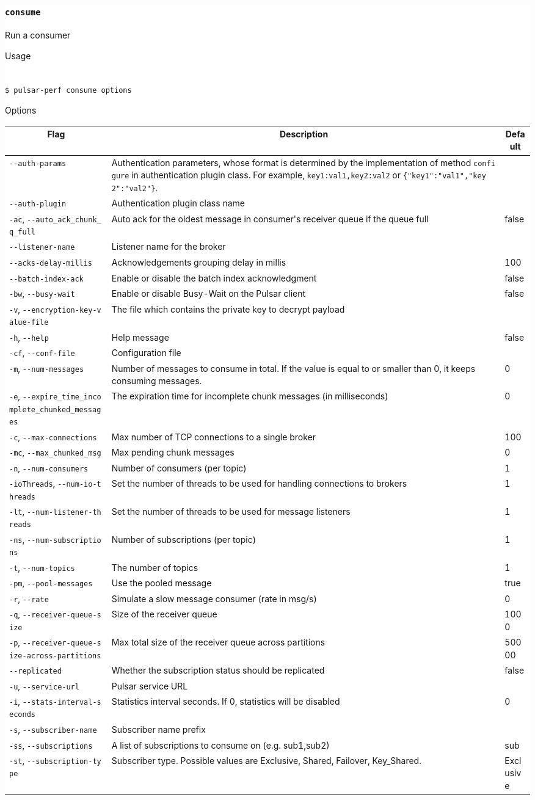 ### `consume`
Run a consumer

Usage

```

$ pulsar-perf consume options

```

Options

|Flag|Description|Default|
|---|---|---|
|`--auth-params`|Authentication parameters, whose format is determined by the implementation of method `configure` in authentication plugin class. For example, `key1:val1,key2:val2` or `{"key1":"val1","key2":"val2"}`.||
|`--auth-plugin`|Authentication plugin class name||
|`-ac`, `--auto_ack_chunk_q_full`|Auto ack for the oldest message in consumer's receiver queue if the queue full|false|
|`--listener-name`|Listener name for the broker||
|`--acks-delay-millis`|Acknowledgements grouping delay in millis|100|
|`--batch-index-ack`|Enable or disable the batch index acknowledgment|false|
|`-bw`, `--busy-wait`|Enable or disable Busy-Wait on the Pulsar client|false|
|`-v`, `--encryption-key-value-file`|The file which contains the private key to decrypt payload||
|`-h`, `--help`|Help message|false|
|`-cf`, `--conf-file`|Configuration file||
|`-m`, `--num-messages`|Number of messages to consume in total. If the value is equal to or smaller than 0, it keeps consuming messages.|0|
|`-e`, `--expire_time_incomplete_chunked_messages`|The expiration time for incomplete chunk messages (in milliseconds)|0|
|`-c`, `--max-connections`|Max number of TCP connections to a single broker|100|
|`-mc`, `--max_chunked_msg`|Max pending chunk messages|0|
|`-n`, `--num-consumers`|Number of consumers (per topic)|1|
|`-ioThreads`, `--num-io-threads`|Set the number of threads to be used for handling connections to brokers|1|
|`-lt`, `--num-listener-threads`|Set the number of threads to be used for message listeners|1|
|`-ns`, `--num-subscriptions`|Number of subscriptions (per topic)|1|
|`-t`, `--num-topics`|The number of topics|1|
|`-pm`, `--pool-messages`|Use the pooled message|true|
|`-r`, `--rate`|Simulate a slow message consumer (rate in msg/s)|0|
|`-q`, `--receiver-queue-size`|Size of the receiver queue|1000|
|`-p`, `--receiver-queue-size-across-partitions`|Max total size of the receiver queue across partitions|50000|
|`--replicated`|Whether the subscription status should be replicated|false|
|`-u`, `--service-url`|Pulsar service URL||
|`-i`, `--stats-interval-seconds`|Statistics interval seconds. If 0, statistics will be disabled|0|
|`-s`, `--subscriber-name`|Subscriber name prefix||
|`-ss`, `--subscriptions`|A list of subscriptions to consume on (e.g. sub1,sub2)|sub|
|`-st`, `--subscription-type`|Subscriber type. Possible values are Exclusive, Shared, Failover, Key_Shared.|Exclusive|